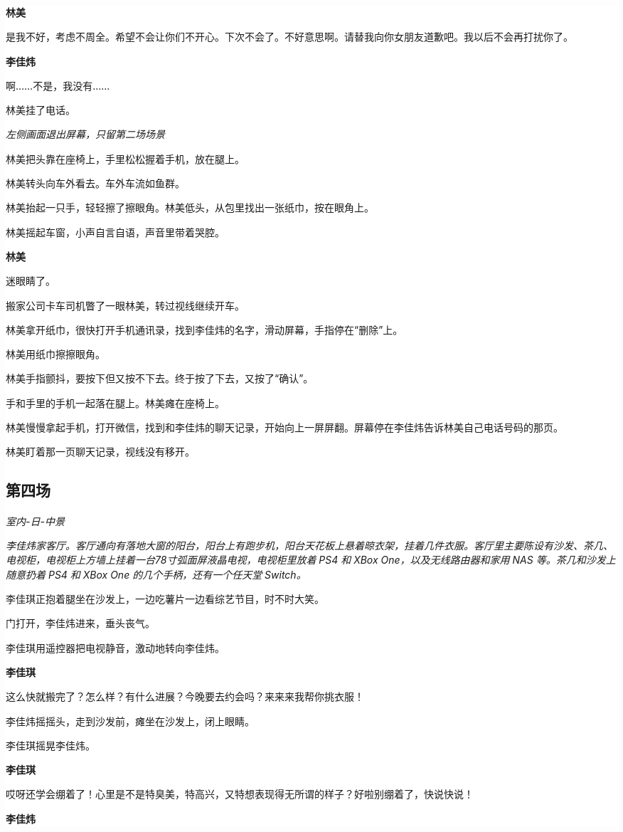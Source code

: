 **林美**

是我不好，考虑不周全。希望不会让你们不开心。下次不会了。不好意思啊。请替我向你女朋友道歉吧。我以后不会再打扰你了。

**李佳炜**

啊……不是，我没有……

林美挂了电话。

*左侧画面退出屏幕，只留第二场场景*

林美把头靠在座椅上，手里松松握着手机，放在腿上。

林美转头向车外看去。车外车流如鱼群。

林美抬起一只手，轻轻擦了擦眼角。林美低头，从包里找出一张纸巾，按在眼角上。

林美摇起车窗，小声自言自语，声音里带着哭腔。

**林美**

迷眼睛了。

搬家公司卡车司机瞥了一眼林美，转过视线继续开车。

林美拿开纸巾，很快打开手机通讯录，找到李佳炜的名字，滑动屏幕，手指停在“删除”上。

林美用纸巾擦擦眼角。

林美手指颤抖，要按下但又按不下去。终于按了下去，又按了“确认”。

手和手里的手机一起落在腿上。林美瘫在座椅上。

林美慢慢拿起手机，打开微信，找到和李佳炜的聊天记录，开始向上一屏屏翻。屏幕停在李佳炜告诉林美自己电话号码的那页。

林美盯着那一页聊天记录，视线没有移开。

## 第四场

*室内-日-中景*

*李佳炜家客厅。客厅通向有落地大窗的阳台，阳台上有跑步机，阳台天花板上悬着晾衣架，挂着几件衣服。客厅里主要陈设有沙发、茶几、电视柜，电视柜上方墙上挂着一台78寸弧面屏液晶电视，电视柜里放着 PS4 和 XBox One，以及无线路由器和家用 NAS 等。茶几和沙发上随意扔着 PS4 和 XBox One 的几个手柄，还有一个任天堂 Switch。*

李佳琪正抱着腿坐在沙发上，一边吃薯片一边看综艺节目，时不时大笑。

门打开，李佳炜进来，垂头丧气。

李佳琪用遥控器把电视静音，激动地转向李佳炜。

**李佳琪**

这么快就搬完了？怎么样？有什么进展？今晚要去约会吗？来来来我帮你挑衣服！

李佳炜摇摇头，走到沙发前，瘫坐在沙发上，闭上眼睛。

李佳琪摇晃李佳炜。

**李佳琪**

哎呀还学会绷着了！心里是不是特臭美，特高兴，又特想表现得无所谓的样子？好啦别绷着了，快说快说！

**李佳炜**
